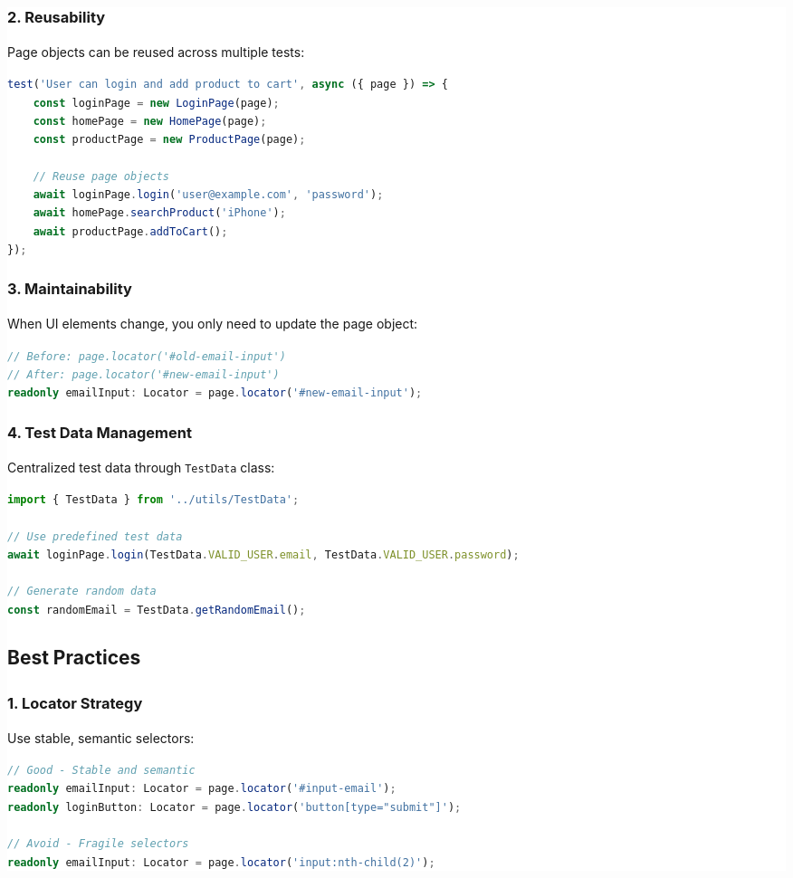 ```typescript
```

### 2. Reusability
Page objects can be reused across multiple tests:

```typescript
test('User can login and add product to cart', async ({ page }) => {
    const loginPage = new LoginPage(page);
    const homePage = new HomePage(page);
    const productPage = new ProductPage(page);

    // Reuse page objects
    await loginPage.login('user@example.com', 'password');
    await homePage.searchProduct('iPhone');
    await productPage.addToCart();
});
```

### 3. Maintainability
When UI elements change, you only need to update the page object:

```typescript
// Before: page.locator('#old-email-input')
// After: page.locator('#new-email-input')
readonly emailInput: Locator = page.locator('#new-email-input');
```

### 4. Test Data Management
Centralized test data through `TestData` class:

```typescript
import { TestData } from '../utils/TestData';

// Use predefined test data
await loginPage.login(TestData.VALID_USER.email, TestData.VALID_USER.password);

// Generate random data
const randomEmail = TestData.getRandomEmail();
```

## Best Practices

### 1. Locator Strategy
Use stable, semantic selectors:

```typescript
// Good - Stable and semantic
readonly emailInput: Locator = page.locator('#input-email');
readonly loginButton: Locator = page.locator('button[type="submit"]');

// Avoid - Fragile selectors
readonly emailInput: Locator = page.locator('input:nth-child(2)');
```
